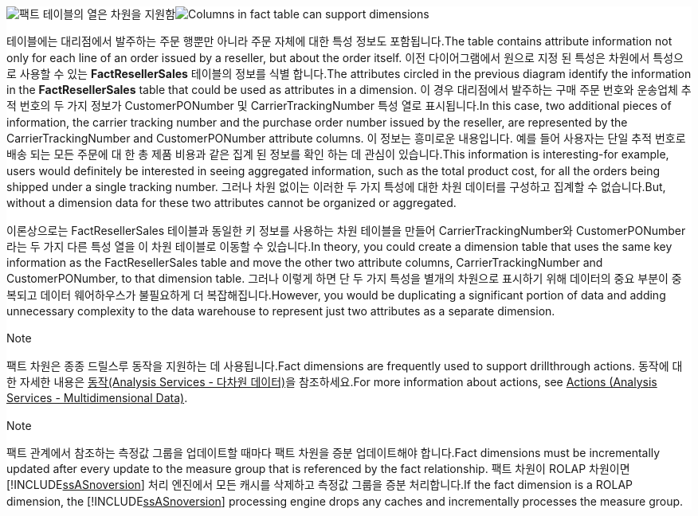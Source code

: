  <span data-ttu-id="83ec1-134">![팩트 테이블의 열은 차원을 지원함](../../analysis-services/dev-guide/media/as-factdim.gif "팩트 테이블의 열은 차원을 지원함")</span><span class="sxs-lookup"><span data-stu-id="83ec1-134">![Columns in fact table can support dimensions](../../analysis-services/dev-guide/media/as-factdim.gif "Columns in fact table can support dimensions")</span></span>  
  
 <span data-ttu-id="83ec1-135">테이블에는 대리점에서 발주하는 주문 행뿐만 아니라 주문 자체에 대한 특성 정보도 포함됩니다.</span><span class="sxs-lookup"><span data-stu-id="83ec1-135">The table contains attribute information not only for each line of an order issued by a reseller, but about the order itself.</span></span> <span data-ttu-id="83ec1-136">이전 다이어그램에서 원으로 지정 된 특성은 차원에서 특성으로 사용할 수 있는 **FactResellerSales** 테이블의 정보를 식별 합니다.</span><span class="sxs-lookup"><span data-stu-id="83ec1-136">The attributes circled in the previous diagram identify the information in the **FactResellerSales** table that could be used as attributes in a dimension.</span></span> <span data-ttu-id="83ec1-137">이 경우 대리점에서 발주하는 구매 주문 번호와 운송업체 추적 번호의 두 가지 정보가 CustomerPONumber 및 CarrierTrackingNumber 특성 열로 표시됩니다.</span><span class="sxs-lookup"><span data-stu-id="83ec1-137">In this case, two additional pieces of information, the carrier tracking number and the purchase order number issued by the reseller, are represented by the CarrierTrackingNumber and CustomerPONumber attribute columns.</span></span> <span data-ttu-id="83ec1-138">이 정보는 흥미로운 내용입니다. 예를 들어 사용자는 단일 추적 번호로 배송 되는 모든 주문에 대 한 총 제품 비용과 같은 집계 된 정보를 확인 하는 데 관심이 있습니다.</span><span class="sxs-lookup"><span data-stu-id="83ec1-138">This information is interesting-for example, users would definitely be interested in seeing aggregated information, such as the total product cost, for all the orders being shipped under a single tracking number.</span></span> <span data-ttu-id="83ec1-139">그러나 차원 없이는 이러한 두 가지 특성에 대한 차원 데이터를 구성하고 집계할 수 없습니다.</span><span class="sxs-lookup"><span data-stu-id="83ec1-139">But, without a dimension data for these two attributes cannot be organized or aggregated.</span></span>  
  
 <span data-ttu-id="83ec1-140">이론상으로는 FactResellerSales 테이블과 동일한 키 정보를 사용하는 차원 테이블을 만들어 CarrierTrackingNumber와 CustomerPONumber라는 두 가지 다른 특성 열을 이 차원 테이블로 이동할 수 있습니다.</span><span class="sxs-lookup"><span data-stu-id="83ec1-140">In theory, you could create a dimension table that uses the same key information as the FactResellerSales table and move the other two attribute columns, CarrierTrackingNumber and CustomerPONumber, to that dimension table.</span></span> <span data-ttu-id="83ec1-141">그러나 이렇게 하면 단 두 가지 특성을 별개의 차원으로 표시하기 위해 데이터의 중요 부분이 중복되고 데이터 웨어하우스가 불필요하게 더 복잡해집니다.</span><span class="sxs-lookup"><span data-stu-id="83ec1-141">However, you would be duplicating a significant portion of data and adding unnecessary complexity to the data warehouse to represent just two attributes as a separate dimension.</span></span>  
  
> [!NOTE]  
>  <span data-ttu-id="83ec1-142">팩트 차원은 종종 드릴스루 동작을 지원하는 데 사용됩니다.</span><span class="sxs-lookup"><span data-stu-id="83ec1-142">Fact dimensions are frequently used to support drillthrough actions.</span></span> <span data-ttu-id="83ec1-143">동작에 대한 자세한 내용은 [동작&#40;Analysis Services - 다차원 데이터&#41;](../multidimensional-models/actions-analysis-services-multidimensional-data.md)을 참조하세요.</span><span class="sxs-lookup"><span data-stu-id="83ec1-143">For more information about actions, see [Actions &#40;Analysis Services - Multidimensional Data&#41;](../multidimensional-models/actions-analysis-services-multidimensional-data.md).</span></span>  
  
> [!NOTE]  
>  <span data-ttu-id="83ec1-144">팩트 관계에서 참조하는 측정값 그룹을 업데이트할 때마다 팩트 차원을 증분 업데이트해야 합니다.</span><span class="sxs-lookup"><span data-stu-id="83ec1-144">Fact dimensions must be incrementally updated after every update to the measure group that is referenced by the fact relationship.</span></span> <span data-ttu-id="83ec1-145">팩트 차원이 ROLAP 차원이면 [!INCLUDE[ssASnoversion](../../includes/ssasnoversion-md.md)] 처리 엔진에서 모든 캐시를 삭제하고 측정값 그룹을 증분 처리합니다.</span><span class="sxs-lookup"><span data-stu-id="83ec1-145">If the fact dimension is a ROLAP dimension, the [!INCLUDE[ssASnoversion](../../includes/ssasnoversion-md.md)] processing engine drops any caches and incrementally processes the measure group.</span></span>  
  